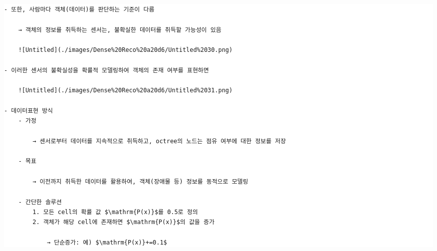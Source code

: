     - 또한, 사람마다 객체(데이터)를 판단하는 기준이 다름
        
        → 객체의 정보를 취득하는 센서는, 불확실한 데이터를 취득할 가능성이 있음
        
        ![Untitled](./images/Dense%20Reco%20a20d6/Untitled%2030.png)
        
    - 이러한 센서의 불확실성을 확률적 모델링하여 객체의 존재 여부를 표현하면
        
        ![Untitled](./images/Dense%20Reco%20a20d6/Untitled%2031.png)
        
    - 데이터표현 방식
        - 가정
            
            → 센서로부터 데이터를 지속적으로 취득하고, octree의 노드는 점유 여부에 대한 정보를 저장
            
        - 목표
            
            → 이전까지 취득한 데이터를 활용하여, 객체(장애물 등) 정보를 동적으로 모델링
            
        - 간단한 솔루션
            1. 모든 cell의 확률 값 $\mathrm{P(x)}$를 0.5로 정의
            2. 객체가 해당 cell에 존재하면 $\mathrm{P(x)}$의 값을 증가
                
                → 단순증가: 예) $\mathrm{P(x)}+=0.1$
                